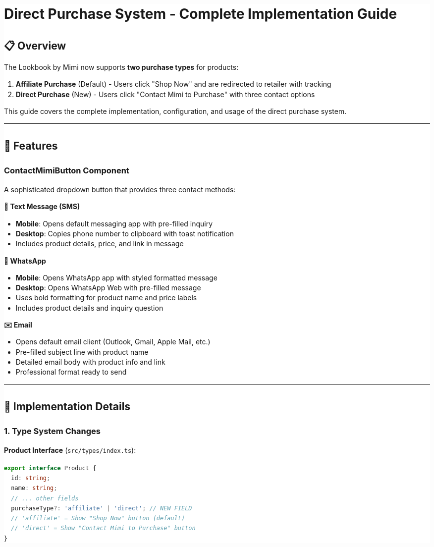 # Direct Purchase System - Complete Implementation Guide

## 📋 Overview

The Lookbook by Mimi now supports **two purchase types** for products:

1. **Affiliate Purchase** (Default) - Users click "Shop Now" and are redirected to retailer with tracking
2. **Direct Purchase** (New) - Users click "Contact Mimi to Purchase" with three contact options

This guide covers the complete implementation, configuration, and usage of the direct purchase system.

---

## 🎯 Features

### ContactMimiButton Component
A sophisticated dropdown button that provides three contact methods:

**📱 Text Message (SMS)**
- **Mobile**: Opens default messaging app with pre-filled inquiry
- **Desktop**: Copies phone number to clipboard with toast notification
- Includes product details, price, and link in message

**💬 WhatsApp**
- **Mobile**: Opens WhatsApp app with styled formatted message
- **Desktop**: Opens WhatsApp Web with pre-filled message
- Uses bold formatting for product name and price labels
- Includes product details and inquiry question

**✉️ Email**
- Opens default email client (Outlook, Gmail, Apple Mail, etc.)
- Pre-filled subject line with product name
- Detailed email body with product info and link
- Professional format ready to send

---

## 🚀 Implementation Details

### 1. Type System Changes

**Product Interface** (`src/types/index.ts`):
```typescript
export interface Product {
  id: string;
  name: string;
  // ... other fields
  purchaseType?: 'affiliate' | 'direct'; // NEW FIELD
  // 'affiliate' = Show "Shop Now" button (default)
  // 'direct' = Show "Contact Mimi to Purchase" button
}
```
